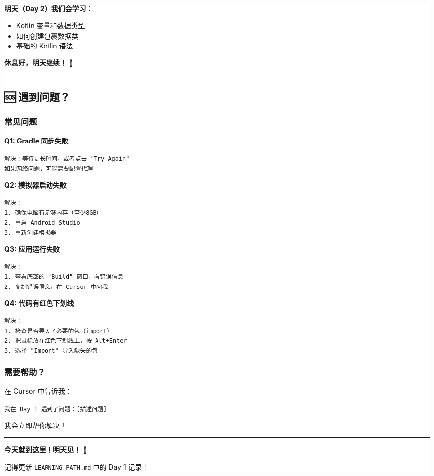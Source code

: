 **明天（Day 2）我们会学习**：
- Kotlin 变量和数据类型
- 如何创建包裹数据类
- 基础的 Kotlin 语法

**休息好，明天继续！** 💪

---

## 🆘 遇到问题？

### 常见问题

**Q1: Gradle 同步失败**
```
解决：等待更长时间，或者点击 "Try Again"
如果网络问题，可能需要配置代理
```

**Q2: 模拟器启动失败**
```
解决：
1. 确保电脑有足够内存（至少8GB）
2. 重启 Android Studio
3. 重新创建模拟器
```

**Q3: 应用运行失败**
```
解决：
1. 查看底部的 "Build" 窗口，看错误信息
2. 复制错误信息，在 Cursor 中问我
```

**Q4: 代码有红色下划线**
```
解决：
1. 检查是否导入了必要的包（import）
2. 把鼠标放在红色下划线上，按 Alt+Enter
3. 选择 "Import" 导入缺失的包
```

### 需要帮助？

在 Cursor 中告诉我：
```
我在 Day 1 遇到了问题：[描述问题]
```

我会立即帮你解决！

---

**今天就到这里！明天见！** 👋

记得更新 `LEARNING-PATH.md` 中的 Day 1 记录！
